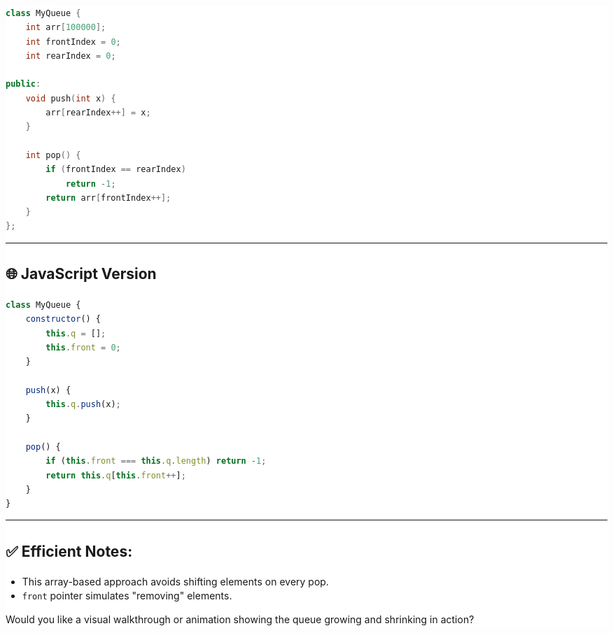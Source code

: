 ```cpp
class MyQueue {
    int arr[100000];
    int frontIndex = 0;
    int rearIndex = 0;

public:
    void push(int x) {
        arr[rearIndex++] = x;
    }

    int pop() {
        if (frontIndex == rearIndex)
            return -1;
        return arr[frontIndex++];
    }
};
```

---

## 🌐 JavaScript Version

```javascript
class MyQueue {
    constructor() {
        this.q = [];
        this.front = 0;
    }

    push(x) {
        this.q.push(x);
    }

    pop() {
        if (this.front === this.q.length) return -1;
        return this.q[this.front++];
    }
}
```

---

## ✅ Efficient Notes:
- This array-based approach avoids shifting elements on every pop.
- `front` pointer simulates "removing" elements.

Would you like a visual walkthrough or animation showing the queue growing and shrinking in action?
